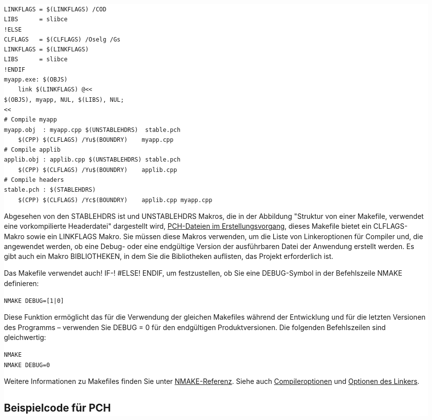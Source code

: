 ```NMAKE  
LINKFLAGS = $(LINKFLAGS) /COD  
LIBS      = slibce  
!ELSE  
CLFLAGS   = $(CLFLAGS) /Oselg /Gs  
LINKFLAGS = $(LINKFLAGS)  
LIBS      = slibce  
!ENDIF  
myapp.exe: $(OBJS)  
    link $(LINKFLAGS) @<<  
$(OBJS), myapp, NUL, $(LIBS), NUL;  
<<  
# Compile myapp  
myapp.obj  : myapp.cpp $(UNSTABLEHDRS)  stable.pch  
    $(CPP) $(CLFLAGS) /Yu$(BOUNDRY)    myapp.cpp  
# Compile applib  
applib.obj : applib.cpp $(UNSTABLEHDRS) stable.pch  
    $(CPP) $(CLFLAGS) /Yu$(BOUNDRY)    applib.cpp  
# Compile headers  
stable.pch : $(STABLEHDRS)  
    $(CPP) $(CLFLAGS) /Yc$(BOUNDRY)    applib.cpp myapp.cpp  
```  
  
Abgesehen von den STABLEHDRS ist und UNSTABLEHDRS Makros, die in der Abbildung "Struktur von einer Makefile, verwendet eine vorkompilierte Headerdatei" dargestellt wird, [PCH-Dateien im Erstellungsvorgang](#pch-files-in-the-build-process), dieses Makefile bietet ein CLFLAGS-Makro sowie ein LINKFLAGS Makro. Sie müssen diese Makros verwenden, um die Liste von Linkeroptionen für Compiler und, die angewendet werden, ob eine Debug- oder eine endgültige Version der ausführbaren Datei der Anwendung erstellt werden. Es gibt auch ein Makro BIBLIOTHEKEN, in dem Sie die Bibliotheken auflisten, das Projekt erforderlich ist.  
  
Das Makefile verwendet auch! IF-! #ELSE! ENDIF, um festzustellen, ob Sie eine DEBUG-Symbol in der Befehlszeile NMAKE definieren:  
  
```NMAKE  
NMAKE DEBUG=[1|0]  
```  
  
Diese Funktion ermöglicht das für die Verwendung der gleichen Makefiles während der Entwicklung und für die letzten Versionen des Programms – verwenden Sie DEBUG = 0 für den endgültigen Produktversionen. Die folgenden Befehlszeilen sind gleichwertig:  
  
```NMAKE  
NMAKE   
NMAKE DEBUG=0  
```  
  
Weitere Informationen zu Makefiles finden Sie unter [NMAKE-Referenz](../../build/nmake-reference.md). Siehe auch [Compileroptionen](../../build/reference/compiler-options.md) und [Optionen des Linkers](../../build/reference/linker-options.md).  
  
<a name="example-code-for-pch"></a>  
  
## <a name="example-code-for-pch"></a>Beispielcode für PCH  
  